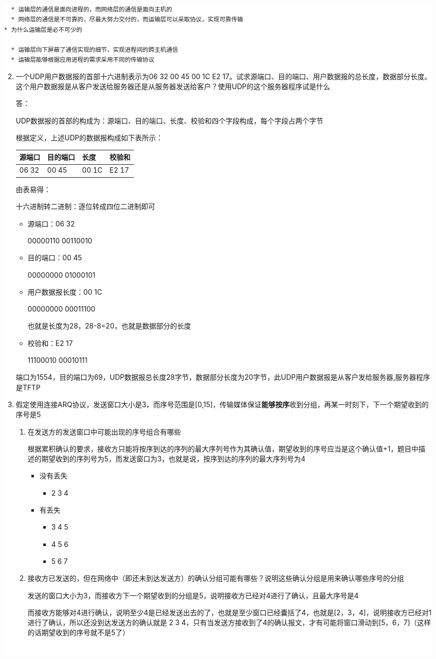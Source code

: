       * 运输层的通信是面向进程的，而网络层的通信是面向主机的
      * 网络层的通信是不可靠的，尽最大努力交付的，而运输层可以采取协议，实现可靠传输
    * 为什么运输层是必不可少的

      * 运输层向下屏蔽了通信实现的细节，实现进程间的跨主机通信
      * 运输层能够根据应用进程的需求采用不同的传输协议
2. 一个UDP用户数据报的首部十六进制表示为06 32 00 45 00 1C E2 17。试求源端口、目的端口、用户数据报的总长度，数据部分长度。这个用户数据报是从客户发送给服务器还是从服务器发送给客户？使用UDP的这个服务器程序试是什么

    答：

    UDP数据报的首部的构成为：源端口、目的端口、长度、校验和四个字段构成，每个字段占两个字节

    根据定义，上述UDP的数据报构成如下表所示：

    |源端口|目的端口|长度|校验和|
    | --------| ----------| -------| --------|
    |06 32|00 45|00 1C|E2 17|

    由表易得：

    十六进制转二进制：逐位转成四位二进制即可

    * 源端口：06 32 

      00000110 00110010
    * 目的端口：00 45

      00000000 01000101
    * 用户数据报长度：00 1C

      00000000 00011100

      也就是长度为28，28-8=20，也就是数据部分的长度
    * 校验和：E2 17 

      11100010 00010111

    端口为1554，目的端口为69，UDP数据报总长度28字节，数据部分长度为20字节，此UDP用户数据报是从客户发给服务器,服务器程序是TFTP
3. 假定使用连接ARQ协议，发送窗口大小是3，而序号范围是[0,15]，传输媒体保证**能够按序**收到分组，再某一时刻下，下一个期望收到的序号是5

    1. 在发送方的发送窗口中可能出现的序号组合有哪些

        根据累积确认的要求，接收方只能将按序到达的序列的最大序列号作为其确认值，期望收到的序号应当是这个确认值+1，题目中描述的期望收到的序列号为5，而发送窗口为3，也就是说，按序到达的序列的最大序列号为4

        * 没有丢失

          * 2 3 4
        * 有丢失

          * 3 4 5
          * 4 5 6

          * 5 6 7
    2. 接收方已发送的，但在网络中（即还未到达发送方）的确认分组可能有哪些？说明这些确认分组是用来确认哪些序号的分组

        发送的窗口大小为3，而接收方下一个期望收到的分组是5，说明接收方已经对4进行了确认，且最大序号是4

        而接收方能够对4进行确认，说明至少4是已经发送出去的了，也就是至少窗口已经囊括了4，也就是[2，3，4]，说明接收方已经对1进行了确认，所以还没到达发送方的确认就是 2 3 4，只有当发送方接收到了4的确认报文，才有可能将窗口滑动到[5，6，7]（这样的话期望收到的序号就不是5了）

‍
